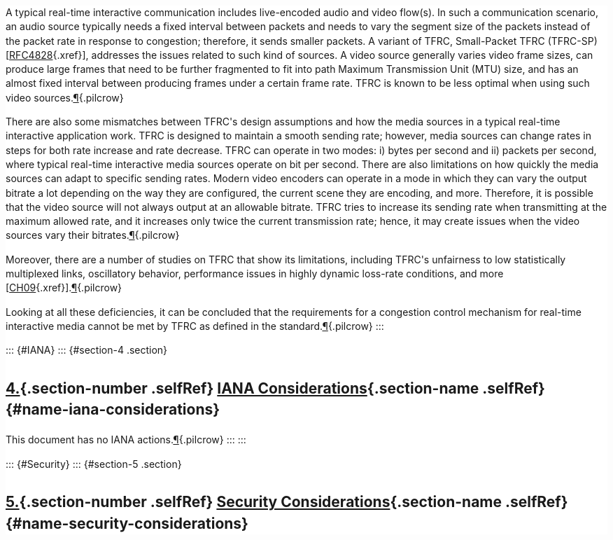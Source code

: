 A typical real-time interactive communication includes live-encoded
audio and video flow(s). In such a communication scenario, an audio
source typically needs a fixed interval between packets and needs to
vary the segment size of the packets instead of the packet rate in
response to congestion; therefore, it sends smaller packets. A variant
of TFRC, Small-Packet TFRC (TFRC-SP) \[[RFC4828](#RFC4828){.xref}\],
addresses the issues related to such kind of sources. A video source
generally varies video frame sizes, can produce large frames that need
to be further fragmented to fit into path Maximum Transmission Unit
(MTU) size, and has an almost fixed interval between producing frames
under a certain frame rate. TFRC is known to be less optimal when using
such video sources.[¶](#section-3-3){.pilcrow}

There are also some mismatches between TFRC\'s design assumptions and
how the media sources in a typical real-time interactive application
work. TFRC is designed to maintain a smooth sending rate; however, media
sources can change rates in steps for both rate increase and rate
decrease. TFRC can operate in two modes: i) bytes per second and ii)
packets per second, where typical real-time interactive media sources
operate on bit per second. There are also limitations on how quickly the
media sources can adapt to specific sending rates. Modern video encoders
can operate in a mode in which they can vary the output bitrate a lot
depending on the way they are configured, the current scene they are
encoding, and more. Therefore, it is possible that the video source will
not always output at an allowable bitrate. TFRC tries to increase its
sending rate when transmitting at the maximum allowed rate, and it
increases only twice the current transmission rate; hence, it may create
issues when the video sources vary their
bitrates.[¶](#section-3-4){.pilcrow}

Moreover, there are a number of studies on TFRC that show its
limitations, including TFRC\'s unfairness to low statistically
multiplexed links, oscillatory behavior, performance issues in highly
dynamic loss-rate conditions, and more
\[[CH09](#CH09){.xref}\].[¶](#section-3-5){.pilcrow}

Looking at all these deficiencies, it can be concluded that the
requirements for a congestion control mechanism for real-time
interactive media cannot be met by TFRC as defined in the
standard.[¶](#section-3-6){.pilcrow}
:::

::: {#IANA}
::: {#section-4 .section}
## [4.](#section-4){.section-number .selfRef} [IANA Considerations](#name-iana-considerations){.section-name .selfRef} {#name-iana-considerations}

This document has no IANA actions.[¶](#section-4-1){.pilcrow}
:::
:::

::: {#Security}
::: {#section-5 .section}
## [5.](#section-5){.section-number .selfRef} [Security Considerations](#name-security-considerations){.section-name .selfRef} {#name-security-considerations}
